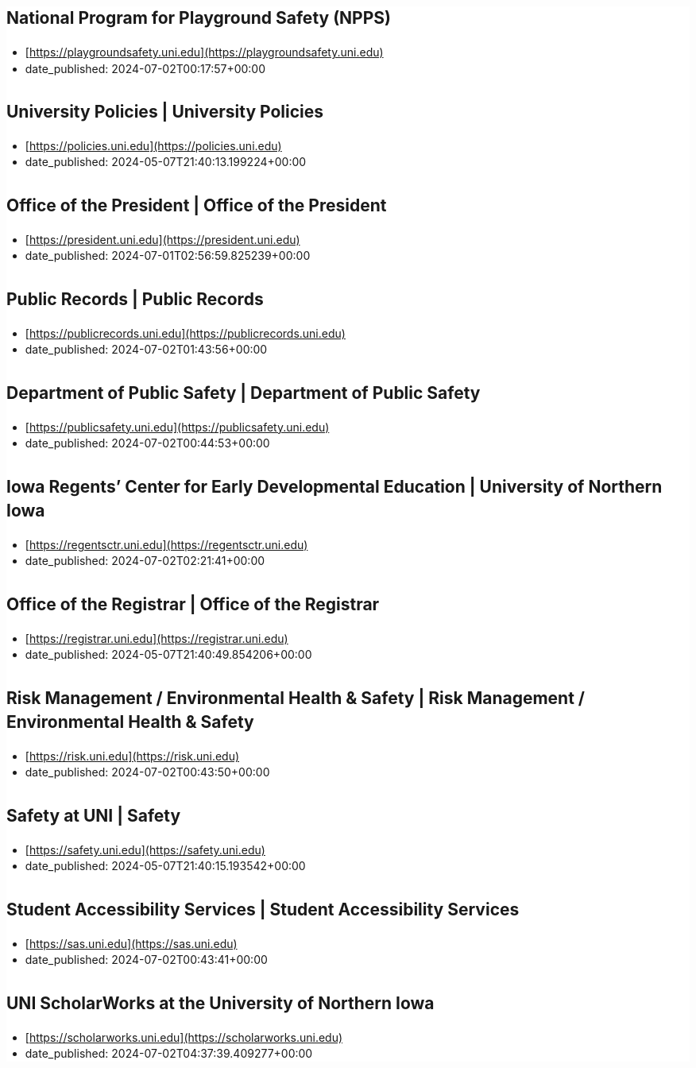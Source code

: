  ## National Program for Playground Safety (NPPS)
 - [https://playgroundsafety.uni.edu](https://playgroundsafety.uni.edu)
 - date_published: 2024-07-02T00:17:57+00:00

 ## University Policies | University Policies
 - [https://policies.uni.edu](https://policies.uni.edu)
 - date_published: 2024-05-07T21:40:13.199224+00:00

 ## Office of the President | Office of the President
 - [https://president.uni.edu](https://president.uni.edu)
 - date_published: 2024-07-01T02:56:59.825239+00:00

 ## Public Records | Public Records
 - [https://publicrecords.uni.edu](https://publicrecords.uni.edu)
 - date_published: 2024-07-02T01:43:56+00:00

 ## Department of Public Safety | Department of Public Safety
 - [https://publicsafety.uni.edu](https://publicsafety.uni.edu)
 - date_published: 2024-07-02T00:44:53+00:00

 ## Iowa Regents’ Center for Early Developmental Education | University of Northern Iowa
 - [https://regentsctr.uni.edu](https://regentsctr.uni.edu)
 - date_published: 2024-07-02T02:21:41+00:00

 ## Office of the Registrar | Office of the Registrar
 - [https://registrar.uni.edu](https://registrar.uni.edu)
 - date_published: 2024-05-07T21:40:49.854206+00:00

 ## Risk Management / Environmental Health & Safety | Risk Management / Environmental Health & Safety
 - [https://risk.uni.edu](https://risk.uni.edu)
 - date_published: 2024-07-02T00:43:50+00:00

 ## Safety at UNI | Safety
 - [https://safety.uni.edu](https://safety.uni.edu)
 - date_published: 2024-05-07T21:40:15.193542+00:00

 ## Student Accessibility Services | Student Accessibility Services
 - [https://sas.uni.edu](https://sas.uni.edu)
 - date_published: 2024-07-02T00:43:41+00:00

 ## UNI ScholarWorks at the University of Northern Iowa
 - [https://scholarworks.uni.edu](https://scholarworks.uni.edu)
 - date_published: 2024-07-02T04:37:39.409277+00:00
